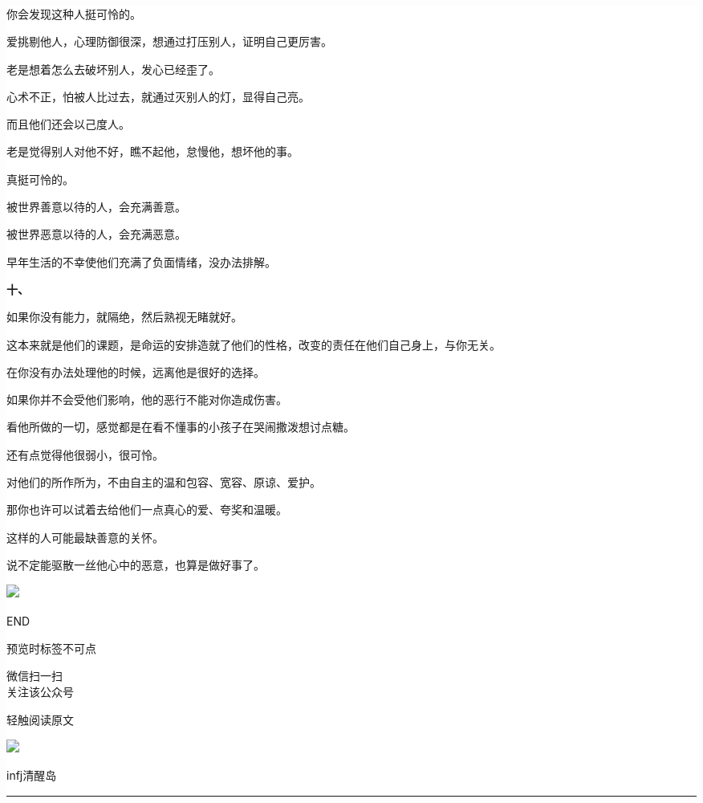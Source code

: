 你会发现这种人挺可怜的。

爱挑剔他人，心理防御很深，想通过打压别人，证明自己更厉害。

老是想着怎么去破坏别人，发心已经歪了。

心术不正，怕被人比过去，就通过灭别人的灯，显得自己亮。

而且他们还会以己度人。

老是觉得别人对他不好，瞧不起他，怠慢他，想坏他的事。

真挺可怜的。

被世界善意以待的人，会充满善意。

被世界恶意以待的人，会充满恶意。

早年生活的不幸使他们充满了负面情绪，没办法排解。

**十、**

如果你没有能力，就隔绝，然后熟视无睹就好。

这本来就是他们的课题，是命运的安排造就了他们的性格，改变的责任在他们自己身上，与你无关。

在你没有办法处理他的时候，远离他是很好的选择。

如果你并不会受他们影响，他的恶行不能对你造成伤害。

看他所做的一切，感觉都是在看不懂事的小孩子在哭闹撒泼想讨点糖。

还有点觉得他很弱小，很可怜。

对他们的所作所为，不由自主的温和包容、宽容、原谅、爱护。

那你也许可以试着去给他们一点真心的爱、夸奖和温暖。

这样的人可能最缺善意的关怀。

说不定能驱散一丝他心中的恶意，也算是做好事了。

![](https://mmbiz.qpic.cn/mmbiz_gif/7FiadXCUBpqt43ySAFleQonQAWQDMwvCPOiaiaFlUYSG8ibicVqc4d5rBa4niaAWr9DmauJ43FCich2gaNDU6PiaKZQf6w/640?wx_fmt=gif)

END  

预览时标签不可点

微信扫一扫  
关注该公众号



轻触阅读原文

![](http://mmbiz.qpic.cn/mmbiz_png/DZCdtia4bJxpcRrqEcIicNn7icChObS1Eqm6u2hlN1LGAHvlMHZg6O2a3A47KdeC6IqvVTuryNZQpDFQ1LX3JvT9w/0?wx_fmt=png)

infj清醒岛







****
